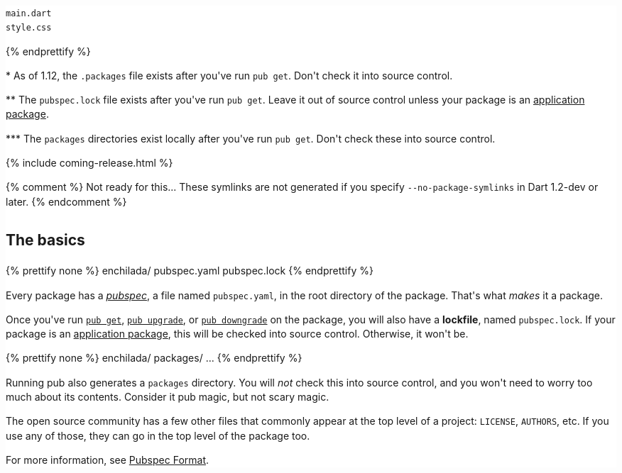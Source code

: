     main.dart
    style.css
{% endprettify %}

\* As of 1.12, the `.packages` file exists after you've run `pub get`.
   Don't check it into source control.

\** The `pubspec.lock` file exists after you've run `pub get`.
    Leave it out of source control unless your package is an
    [application package](glossary.html#application-package).

\*** The `packages` directories exist locally after you've run `pub get`.
     Don't check these into source control.

{% include coming-release.html %}

{% comment %}
Not ready for this...
These symlinks are not generated if you specify `--no-package-symlinks` in
Dart 1.2-dev or later.
{% endcomment %}

## The basics

{% prettify none %}
enchilada/
  pubspec.yaml
  pubspec.lock
{% endprettify %}

Every package has a [_pubspec_](pubspec.html), a file named
`pubspec.yaml`, in the root directory of the package. That's what *makes* it a
package.

Once you've run [`pub get`](cmd/pub-get.html),
[`pub upgrade`](cmd/pub-upgrade.html), or
[`pub downgrade`](cmd/pub-downgrade.html) on the package, you will also have a
**lockfile**, named `pubspec.lock`. If your package is an [application
package](glossary.html#application-package), this will be checked into source
control. Otherwise, it won't be.

{% prettify none %}
enchilada/
  packages/
    ...
{% endprettify %}

Running pub also generates a `packages` directory. You will *not* check
this into source control, and you won't need to worry too much about its
contents. Consider it pub magic, but not scary magic.

The open source community has a few other files that commonly appear at the top
level of a project: `LICENSE`, `AUTHORS`, etc. If you use any of those, they can
go in the top level of the package too.

For more information, see [Pubspec Format](pubspec.html).
